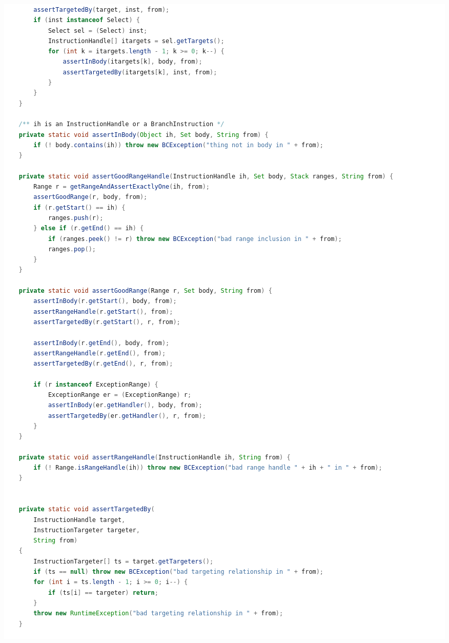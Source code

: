 ```java
		assertTargetedBy(target, inst, from);
		if (inst instanceof Select) {
			Select sel = (Select) inst;
            InstructionHandle[] itargets = sel.getTargets();
            for (int k = itargets.length - 1; k >= 0; k--) { 
				assertInBody(itargets[k], body, from);
				assertTargetedBy(itargets[k], inst, from);
            }
        }
	}

	/** ih is an InstructionHandle or a BranchInstruction */
	private static void assertInBody(Object ih, Set body, String from) {
		if (! body.contains(ih)) throw new BCException("thing not in body in " + from);
	}

    private static void assertGoodRangeHandle(InstructionHandle ih, Set body, Stack ranges, String from) {
		Range r = getRangeAndAssertExactlyOne(ih, from);
		assertGoodRange(r, body, from);
		if (r.getStart() == ih) {
			ranges.push(r);
		} else if (r.getEnd() == ih) {
			if (ranges.peek() != r) throw new BCException("bad range inclusion in " + from);
			ranges.pop();
		}
    }
    
    private static void assertGoodRange(Range r, Set body, String from) {
		assertInBody(r.getStart(), body, from);
		assertRangeHandle(r.getStart(), from);
		assertTargetedBy(r.getStart(), r, from);

		assertInBody(r.getEnd(), body, from);
		assertRangeHandle(r.getEnd(), from);
		assertTargetedBy(r.getEnd(), r, from);
		
		if (r instanceof ExceptionRange) {
			ExceptionRange er = (ExceptionRange) r;
			assertInBody(er.getHandler(), body, from);
			assertTargetedBy(er.getHandler(), r, from);
		}    	
    }

	private static void assertRangeHandle(InstructionHandle ih, String from) {
		if (! Range.isRangeHandle(ih)) throw new BCException("bad range handle " + ih + " in " + from);		
	}


    private static void assertTargetedBy(
        InstructionHandle target,
        InstructionTargeter targeter,
        String from) 
    {
    	InstructionTargeter[] ts = target.getTargeters();
    	if (ts == null) throw new BCException("bad targeting relationship in " + from);
    	for (int i = ts.length - 1; i >= 0; i--) {
    		if (ts[i] == targeter) return;
    	}
		throw new RuntimeException("bad targeting relationship in " + from);
    }
	
```